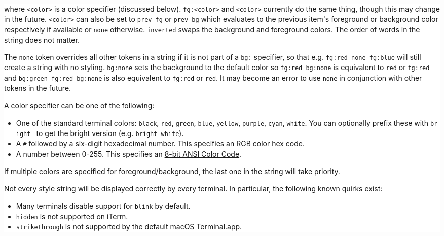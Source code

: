 where `<color>` is a color specifier (discussed below). `fg:<color>` and `<color>` currently do the same thing, though this may change in the future. `<color>` can also be set to `prev_fg` or `prev_bg` which evaluates to the previous item's foreground or background color respectively if available or `none` otherwise. `inverted` swaps the background and foreground colors. The order of words in the string does not matter.

The `none` token overrides all other tokens in a string if it is not part of a `bg:` specifier, so that e.g. `fg:red none fg:blue` will still create a string with no styling. `bg:none` sets the background to the default color so `fg:red bg:none` is equivalent to `red` or `fg:red` and `bg:green fg:red bg:none` is also equivalent to `fg:red` or `red`. It may become an error to use `none` in conjunction with other tokens in the future.

A color specifier can be one of the following:

- One of the standard terminal colors: `black`, `red`, `green`, `blue`, `yellow`, `purple`, `cyan`, `white`. You can optionally prefix these with `bright-` to get the bright version (e.g. `bright-white`).
- A `#` followed by a six-digit hexadecimal number. This specifies an [RGB color hex code](https://www.w3schools.com/colors/colors_hexadecimal.asp).
- A number between 0-255. This specifies an [8-bit ANSI Color Code](https://i.stack.imgur.com/KTSQa.png).

If multiple colors are specified for foreground/background, the last one in the string will take priority.

Not every style string will be displayed correctly by every terminal. In particular, the following known quirks exist:

- Many terminals disable support for `blink` by default.
- `hidden` is [not supported on iTerm](https://gitlab.com/gnachman/iterm2/-/issues/4564).
- `strikethrough` is not supported by the default macOS Terminal.app.
